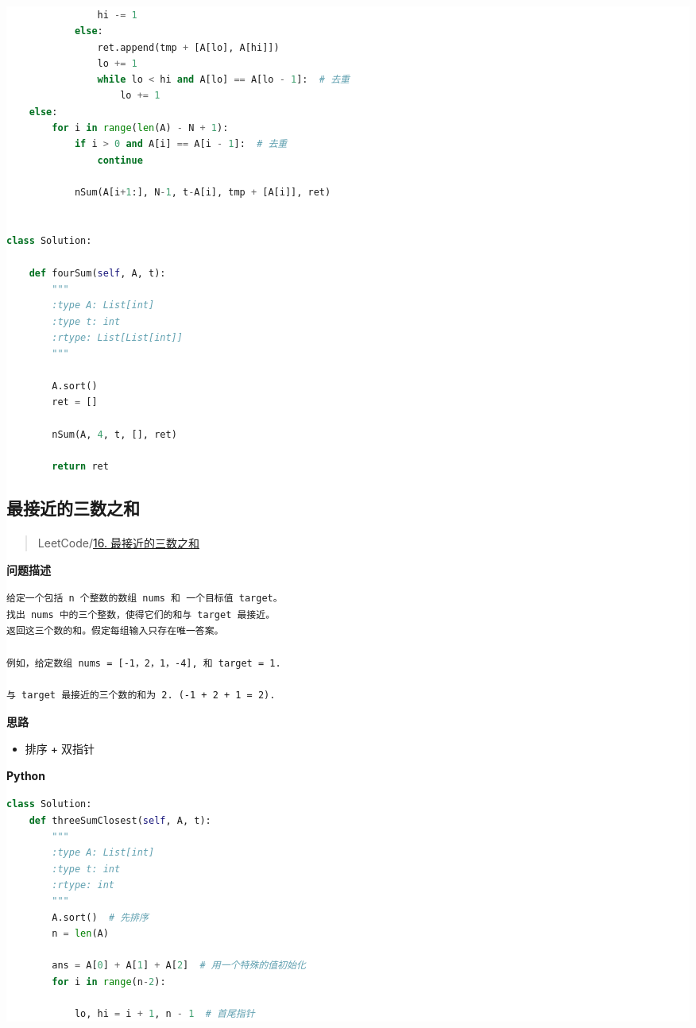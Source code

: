 ```python
                hi -= 1
            else:
                ret.append(tmp + [A[lo], A[hi]])
                lo += 1
                while lo < hi and A[lo] == A[lo - 1]:  # 去重
                    lo += 1
    else:
        for i in range(len(A) - N + 1):
            if i > 0 and A[i] == A[i - 1]:  # 去重
                continue

            nSum(A[i+1:], N-1, t-A[i], tmp + [A[i]], ret)
            
            
class Solution:
            
    def fourSum(self, A, t):
        """
        :type A: List[int]
        :type t: int
        :rtype: List[List[int]]
        """
        
        A.sort()
        ret = []
        
        nSum(A, 4, t, [], ret)
        
        return ret
```


## 最接近的三数之和
> LeetCode/[16. 最接近的三数之和](https://leetcode-cn.com/problems/3sum-closest/description/)

**问题描述**
```
给定一个包括 n 个整数的数组 nums 和 一个目标值 target。
找出 nums 中的三个整数，使得它们的和与 target 最接近。
返回这三个数的和。假定每组输入只存在唯一答案。

例如，给定数组 nums = [-1，2，1，-4], 和 target = 1.

与 target 最接近的三个数的和为 2. (-1 + 2 + 1 = 2).
```

**思路**
- 排序 + 双指针

**Python**
```python
class Solution:
    def threeSumClosest(self, A, t):
        """
        :type A: List[int]
        :type t: int
        :rtype: int
        """
        A.sort()  # 先排序
        n = len(A)
        
        ans = A[0] + A[1] + A[2]  # 用一个特殊的值初始化
        for i in range(n-2):
            
            lo, hi = i + 1, n - 1  # 首尾指针
```